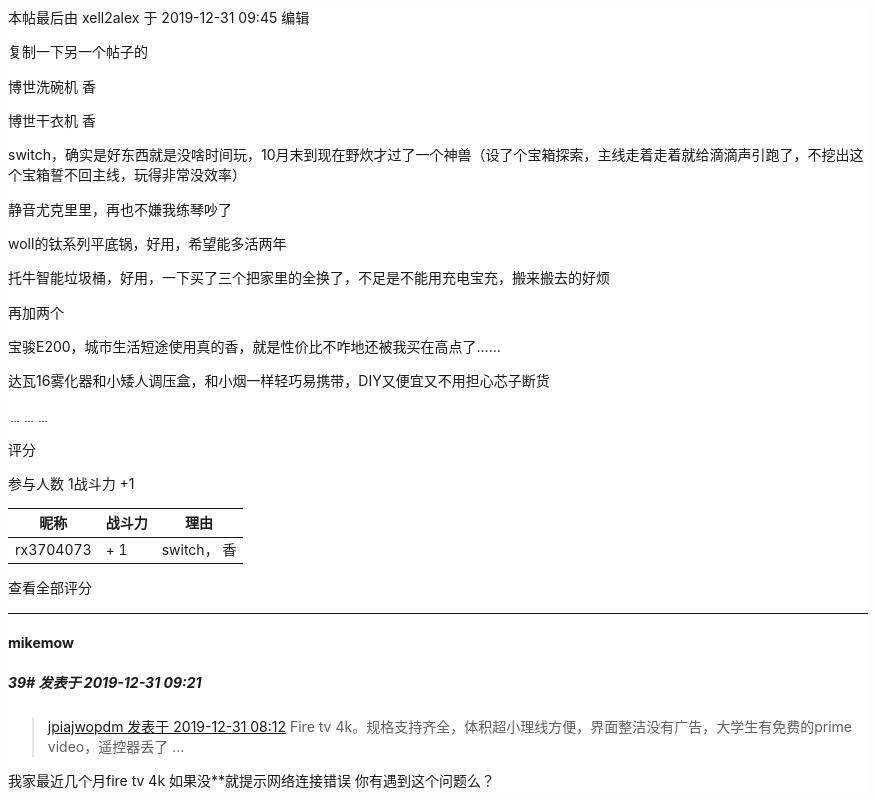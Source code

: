  本帖最后由 xell2alex 于 2019-12-31 09:45 编辑 

复制一下另一个帖子的



博世洗碗机 香

博世干衣机 香

switch，确实是好东西就是没啥时间玩，10月末到现在野炊才过了一个神兽（设了个宝箱探索，主线走着走着就给滴滴声引跑了，不挖出这个宝箱誓不回主线，玩得非常没效率）

静音尤克里里，再也不嫌我练琴吵了

woll的钛系列平底锅，好用，希望能多活两年

托牛智能垃圾桶，好用，一下买了三个把家里的全换了，不足是不能用充电宝充，搬来搬去的好烦


再加两个

宝骏E200，城市生活短途使用真的香，就是性价比不咋地还被我买在高点了……

达瓦16雾化器和小矮人调压盒，和小烟一样轻巧易携带，DIY又便宜又不用担心芯子断货






﹍﹍﹍

评分





 参与人数 1战斗力 +1

|昵称|战斗力|理由|
|----|---|---|
| rx3704073| + 1|switch， 香|



查看全部评分






*****

####  mikemow  
##### 39#       发表于 2019-12-31 09:21



<blockquote><a href="httphttps://bbs.saraba1st.com/2b/forum.php?mod=redirect&amp;goto=findpost&amp;pid=46040960&amp;ptid=1906652" target="_blank">jpiajwopdm 发表于 2019-12-31 08:12</a>
 Fire tv 4k。规格支持齐全，体积超小理线方便，界面整洁没有广告，大学生有免费的prime video，遥控器丢了 ...</blockquote>
我家最近几个月fire tv 4k 如果没**就提示网络连接错误 你有遇到这个问题么？




